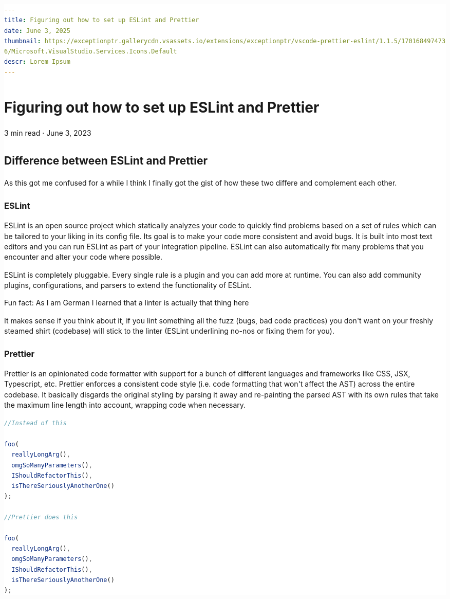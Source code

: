 ```yaml
---
title: Figuring out how to set up ESLint and Prettier
date: June 3, 2025
thumbnail: https://exceptionptr.gallerycdn.vsassets.io/extensions/exceptionptr/vscode-prettier-eslint/1.1.5/1701684974736/Microsoft.VisualStudio.Services.Icons.Default
descr: Lorem Ipsum
---
```


# Figuring out how to set up ESLint and Prettier

3 min read · June 3, 2023

## Difference between ESLint and Prettier

As this got me confused for a while I think I finally got the gist of how these two differe and complement each other.

### ESLint

ESLint is an open source project which statically analyzes your code to quickly find problems based on a set of rules which can be tailored to your liking in its config file. Its goal is to make your code more consistent and avoid bugs. It is built into most text editors and you can run ESLint as part of your integration pipeline. ESLint can also automatically fix many problems that you encounter and alter your code where possible.

ESLint is completely pluggable. Every single rule is a plugin and you can add more at runtime. You can also add community plugins, configurations, and parsers to extend the functionality of ESLint.

Fun fact: As I am German I learned that a linter is actually that thing here

It makes sense if you think about it, if you lint something all the fuzz (bugs, bad code practices) you don't want on your freshly steamed shirt (codebase) will stick to the linter (ESLint underlining no-nos or fixing them for you).

### Prettier

Prettier is an opinionated code formatter with support for a bunch of different languages and frameworks like CSS, JSX, Typescript, etc. Prettier enforces a consistent code style (i.e. code formatting that won't affect the AST) across the entire codebase. It basically disgards the original styling by parsing it away and re-painting the parsed AST with its own rules that take the maximum line length into account, wrapping code when necessary.

```js
//Instead of this

foo(
  reallyLongArg(),
  omgSoManyParameters(),
  IShouldRefactorThis(),
  isThereSeriouslyAnotherOne()
);

//Prettier does this

foo(
  reallyLongArg(),
  omgSoManyParameters(),
  IShouldRefactorThis(),
  isThereSeriouslyAnotherOne()
);
```

